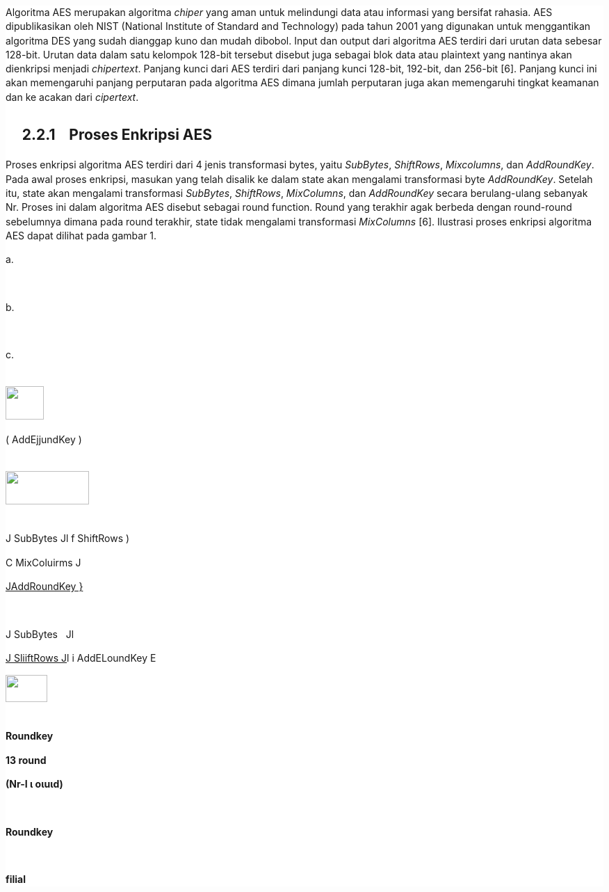 <p><span class="font3">Algoritma AES merupakan algoritma </span><span class="font3" style="font-style:italic;">chiper</span><span class="font3"> yang aman untuk melindungi data atau informasi yang bersifat rahasia. AES dipublikasikan oleh NIST (National Institute of Standard and Technology) pada tahun 2001 yang digunakan untuk menggantikan algoritma DES yang sudah dianggap kuno dan mudah dibobol. Input dan output dari algoritma AES terdiri dari urutan data sebesar 128-bit. Urutan data dalam satu kelompok 128-bit tersebut disebut juga sebagai blok data atau plaintext yang nantinya akan dienkripsi menjadi </span><span class="font3" style="font-style:italic;">chipertext</span><span class="font3">. Panjang kunci dari AES terdiri dari panjang kunci 128-bit, 192-bit, dan 256-bit [6]. Panjang kunci ini akan memengaruhi panjang perputaran pada algoritma AES dimana jumlah perputaran juga akan memengaruhi tingkat keamanan dan ke acakan dari </span><span class="font3" style="font-style:italic;">cipertext</span><span class="font3">.</span></p>
<ul style="list-style:none;"><li>
<h2><a name="bookmark11"></a><span class="font3" style="font-weight:bold;"><a name="bookmark12"></a>2.2.1 &nbsp;&nbsp;&nbsp;Proses Enkripsi AES</span></h2></li></ul>
<p><span class="font3">Proses enkripsi algoritma AES terdiri dari 4 jenis transformasi bytes, yaitu </span><span class="font3" style="font-style:italic;">SubBytes</span><span class="font3">, </span><span class="font3" style="font-style:italic;">ShiftRows</span><span class="font3">, </span><span class="font3" style="font-style:italic;">Mixcolumns</span><span class="font3">, dan </span><span class="font3" style="font-style:italic;">AddRoundKey</span><span class="font3">. Pada awal proses enkripsi, masukan yang telah disalik ke dalam state akan mengalami transformasi byte </span><span class="font3" style="font-style:italic;">AddRoundKey</span><span class="font3">. Setelah itu, state akan mengalami transformasi </span><span class="font3" style="font-style:italic;">SubBytes</span><span class="font3">, </span><span class="font3" style="font-style:italic;">ShiftRows</span><span class="font3">, </span><span class="font3" style="font-style:italic;">MixColumns</span><span class="font3">, dan </span><span class="font3" style="font-style:italic;">AddRoundKey</span><span class="font3"> secara berulang-ulang sebanyak Nr. Proses ini dalam algoritma AES disebut sebagai round function. Round yang terakhir agak berbeda dengan round-round sebelumnya dimana pada round terakhir, state tidak mengalami transformasi </span><span class="font3" style="font-style:italic;">MixColumns</span><span class="font3"> [6]. Ilustrasi proses enkripsi algoritma AES dapat dilihat pada gambar 1.</span></p>
<div>
<p><span class="font3">a.</span></p>
</div><br clear="all">
<div>
<p><span class="font3">b.</span></p>
</div><br clear="all">
<div>
<p><span class="font3">c.</span></p>
</div><br clear="all">
<div><img src="https://jurnal.harianregional.com/media/92665-1.jpg" alt="" style="width:41pt;height:36pt;">
<p><span class="font8">( AddEjjundKey )</span></p>
</div><br clear="all">
<div><img src="https://jurnal.harianregional.com/media/92665-2.png" alt="" style="width:90pt;height:36pt;">
</div><br clear="all">
<div>
<p><span class="font8">J SubBytes Jl f ShiftRows )</span></p>
<p><span class="font8">C MixColuirms J</span></p>
<p><span class="font8" style="text-decoration:underline;">JAddRoundKey }</span></p>
</div><br clear="all">
<div>
<p><span class="font8">J SubBytes &nbsp;&nbsp;Jl</span></p>
<p><span class="font8" style="text-decoration:underline;">J SliiftRows J</span><span class="font8">l i AddELoundKey E</span></p><img src="https://jurnal.harianregional.com/media/92665-3.jpg" alt="" style="width:45pt;height:29pt;">
</div><br clear="all">
<div>
<p><span class="font1" style="font-weight:bold;">Roundkey</span></p>
<p><span class="font8" style="font-weight:bold;">13 round</span></p>
<p><span class="font8" style="font-weight:bold;">(Nr-I ι oιuιd)</span></p>
</div><br clear="all">
<div>
<p><span class="font1" style="font-weight:bold;">Roundkey</span></p>
</div><br clear="all">
<div>
<p><span class="font8" style="font-weight:bold;">filial</span></p>